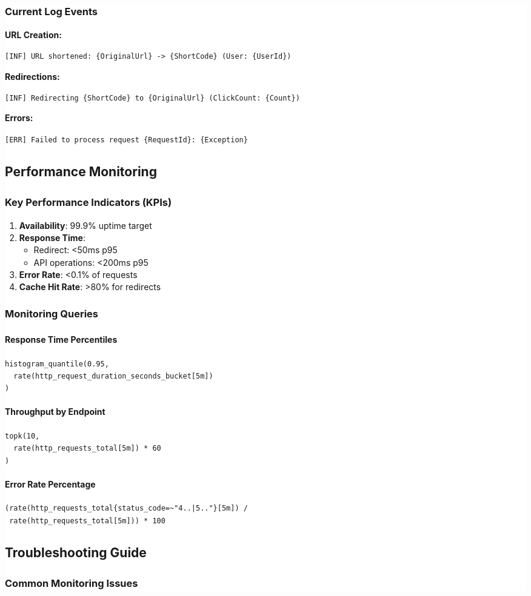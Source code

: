 ### Current Log Events

**URL Creation:**
```
[INF] URL shortened: {OriginalUrl} -> {ShortCode} (User: {UserId})
```

**Redirections:**
```
[INF] Redirecting {ShortCode} to {OriginalUrl} (ClickCount: {Count})
```

**Errors:**
```
[ERR] Failed to process request {RequestId}: {Exception}
```

## Performance Monitoring

### Key Performance Indicators (KPIs)

1. **Availability**: 99.9% uptime target
2. **Response Time**: 
   - Redirect: &lt;50ms p95
   - API operations: &lt;200ms p95
3. **Error Rate**: &lt;0.1% of requests
4. **Cache Hit Rate**: &gt;80% for redirects

### Monitoring Queries

#### Response Time Percentiles
```promql
histogram_quantile(0.95, 
  rate(http_request_duration_seconds_bucket[5m])
)
```

#### Throughput by Endpoint
```promql
topk(10, 
  rate(http_requests_total[5m]) * 60
)
```

#### Error Rate Percentage
```promql
(rate(http_requests_total{status_code=~"4..|5.."}[5m]) / 
 rate(http_requests_total[5m])) * 100
```

## Troubleshooting Guide

### Common Monitoring Issues
